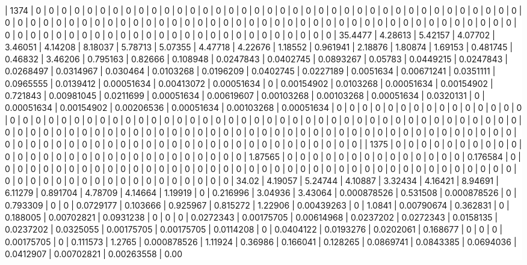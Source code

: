 |   1374 |  0      |  0      |  0      | 0      | 0       | 0       | 0       | 0       | 0       | 0       | 0       | 0       | 0       | 0       | 0       | 0      | 0       | 0       | 0       | 0       | 0       | 0        | 0        | 0        | 0        | 0        | 0         | 0        | 0       | 0         | 0        | 0        | 0         | 0         | 0         | 0         | 0         | 0         | 0         | 0         | 0         | 0          | 0         | 0          | 0           | 0           | 0          | 0           | 0          | 0       | 0       | 0       | 0       | 0       | 0       | 0       | 0       | 0       | 0       | 0       | 0       | 0        | 0        | 0        | 0        | 0        | 0        | 0        | 0        | 0        | 0        | 0         | 0        | 0         | 0         | 0         | 0         | 0         | 0         | 0         | 0         | 0         | 0         | 0          | 0         | 0         | 0         | 0         | 0          | 0          | 0          | 0          | 0           | 0          | 0          | 0          | 0          | 0          | 0           | 0           | 0           | 0           | 0           | 0           | 35.4477 | 4.28613 | 5.42157 | 4.07702 | 3.46051 | 4.14208 | 8.18037 |  5.78713 | 5.07355   | 4.47718 | 4.22676 | 1.18552  | 0.961941 | 2.18876   | 1.80874 | 1.69153  | 0.481745    | 0.46832  | 3.46206     | 0.795163 | 0.82666  | 0.108948  | 0.0247843 | 0.0402745 | 0.0893267 | 0.05783   | 0.0449215 | 0.0247843 | 0.0268497  | 0.0314967 | 0.030464  | 0.0103268  | 0.0196209 | 0.0402745   | 0.0227189 | 0.0051634   | 0.00671241 | 0.0351111   | 0.0965555  | 0.0139412  | 0.00051634 | 0.00413072 | 0.00051634  | 0           | 0.00154902 | 0.0103268  | 0.00051634 | 0.00154902  | 0.721843   | 0.00981045 | 0.0211699  | 0.00051634 | 0.00619607 | 0.00103268  | 0.00103268 | 0.00051634  | 0.0320131  | 0          | 0.00051634 | 0.00154902  | 0.00206536 | 0.00051634  | 0.00103268 | 0.00051634  | 0        | 0        | 0        | 0        | 0         | 0         | 0         | 0         | 0           | 0           | 0           |  0      | 0       | 0       | 0       | 0       | 0       | 0       | 0       | 0       | 0       | 0       | 0       | 0       | 0       | 0       | 0       | 0       | 0       | 0       | 0        | 0        | 0        | 0        | 0        | 0        | 0        | 0         | 0        | 0        | 0        | 0        | 0        | 0         | 0         | 0         | 0         | 0         | 0         | 0         | 0         | 0         | 0          | 0          | 0         | 0         | 0         | 0          | 0          | 0         | 0          | 0         | 0          | 0           | 0           | 0          | 0           | 0          | 0          | 0          | 0           | 0           | 0           | 0           | 0           | 0           | 0           | 0           | 0           | 0           | 0       | 0       | 0       | 0       | 0       | 0       | 0       | 0       | 0       | 0       | 0       | 0        | 0        | 0        | 0        | 0        | 0        | 0         | 0        | 0          | 0         | 0         | 0         | 0          | 0           | 0          | 0          | 0          | 0          | 0           | 0          | 0           | 0          | 0          | 0         | 0           | 0           | 0          | 0           | 0           | 0           | 0          | 0           |
|   1375 |  0      |  0      |  0      | 0      | 0       | 0       | 0       | 0       | 0       | 0       | 0       | 0       | 0       | 0       | 0       | 0      | 0       | 0       | 0       | 0       | 0       | 0        | 0        | 0        | 0        | 0        | 0         | 0        | 0       | 1.87565   | 0        | 0        | 0         | 0         | 0         | 0         | 0         | 0         | 0         | 0         | 0         | 0          | 0         | 0          | 0.176584    | 0           | 0          | 0           | 0          | 0       | 0       | 0       | 0       | 0       | 0       | 0       | 0       | 0       | 0       | 0       | 0       | 0        | 0        | 0        | 0        | 0        | 0        | 0        | 0        | 0        | 0        | 0         | 0        | 0         | 0         | 0         | 0         | 0         | 0         | 0         | 0         | 0         | 0         | 0          | 0         | 0         | 0         | 0         | 0          | 0          | 0          | 0          | 0           | 0          | 0          | 0          | 0          | 0          | 0           | 0           | 0           | 0           | 0           | 0           | 34.02   | 4.19057 | 5.24744 | 4.10887 | 3.32434 | 4.16421 | 8.94691 |  6.11279 | 0.891704  | 4.78709 | 4.14664 | 1.19919  | 0        | 0.216996  | 3.04936 | 3.43064  | 0.000878526 | 0.531508 | 0.000878526 | 0        | 0.793309 | 0         | 0         | 0.0729177 | 0.103666  | 0.925967  | 0.815272  | 1.22906   | 0.00439263 | 0         | 1.0841    | 0.00790674 | 0.362831  | 0           | 0.188005  | 0.00702821  | 0.0931238  | 0           | 0          | 0          | 0.0272343  | 0.00175705 | 0.00614968  | 0.0237202   | 0.0272343  | 0.0158135  | 0.0237202  | 0.0325055   | 0.00175705 | 0.00175705 | 0.0114208  | 0          | 0.0404122  | 0.0193276   | 0.0202061  | 0.168677    | 0          | 0          | 0          | 0.00175705  | 0          | 0.111573    | 1.2765     | 0.000878526 | 1.11924  | 0.36986  | 0.166041 | 0.128265 | 0.0869741 | 0.0843385 | 0.0694036 | 0.0412907 | 0.00702821  | 0.00263558  | 0.00